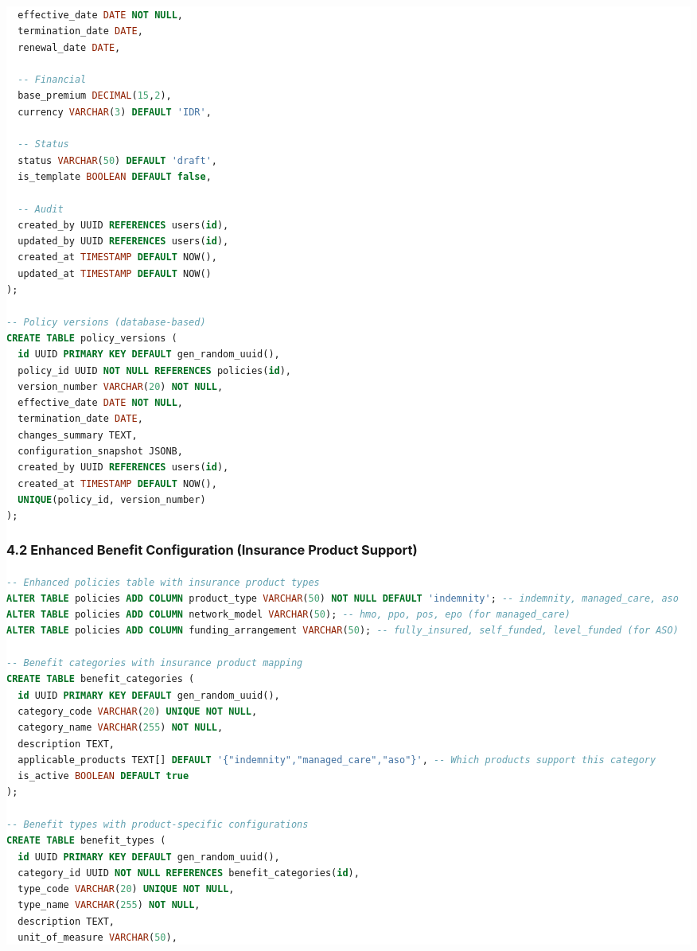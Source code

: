 ```sql
  effective_date DATE NOT NULL,
  termination_date DATE,
  renewal_date DATE,
  
  -- Financial
  base_premium DECIMAL(15,2),
  currency VARCHAR(3) DEFAULT 'IDR',
  
  -- Status
  status VARCHAR(50) DEFAULT 'draft',
  is_template BOOLEAN DEFAULT false,
  
  -- Audit
  created_by UUID REFERENCES users(id),
  updated_by UUID REFERENCES users(id),
  created_at TIMESTAMP DEFAULT NOW(),
  updated_at TIMESTAMP DEFAULT NOW()
);

-- Policy versions (database-based)
CREATE TABLE policy_versions (
  id UUID PRIMARY KEY DEFAULT gen_random_uuid(),
  policy_id UUID NOT NULL REFERENCES policies(id),
  version_number VARCHAR(20) NOT NULL,
  effective_date DATE NOT NULL,
  termination_date DATE,
  changes_summary TEXT,
  configuration_snapshot JSONB,
  created_by UUID REFERENCES users(id),
  created_at TIMESTAMP DEFAULT NOW(),
  UNIQUE(policy_id, version_number)
);
```

### 4.2 Enhanced Benefit Configuration (Insurance Product Support)
```sql
-- Enhanced policies table with insurance product types
ALTER TABLE policies ADD COLUMN product_type VARCHAR(50) NOT NULL DEFAULT 'indemnity'; -- indemnity, managed_care, aso
ALTER TABLE policies ADD COLUMN network_model VARCHAR(50); -- hmo, ppo, pos, epo (for managed_care)
ALTER TABLE policies ADD COLUMN funding_arrangement VARCHAR(50); -- fully_insured, self_funded, level_funded (for ASO)

-- Benefit categories with insurance product mapping
CREATE TABLE benefit_categories (
  id UUID PRIMARY KEY DEFAULT gen_random_uuid(),
  category_code VARCHAR(20) UNIQUE NOT NULL,
  category_name VARCHAR(255) NOT NULL,
  description TEXT,
  applicable_products TEXT[] DEFAULT '{"indemnity","managed_care","aso"}', -- Which products support this category
  is_active BOOLEAN DEFAULT true
);

-- Benefit types with product-specific configurations
CREATE TABLE benefit_types (
  id UUID PRIMARY KEY DEFAULT gen_random_uuid(),
  category_id UUID NOT NULL REFERENCES benefit_categories(id),
  type_code VARCHAR(20) UNIQUE NOT NULL,
  type_name VARCHAR(255) NOT NULL,
  description TEXT,
  unit_of_measure VARCHAR(50),
```